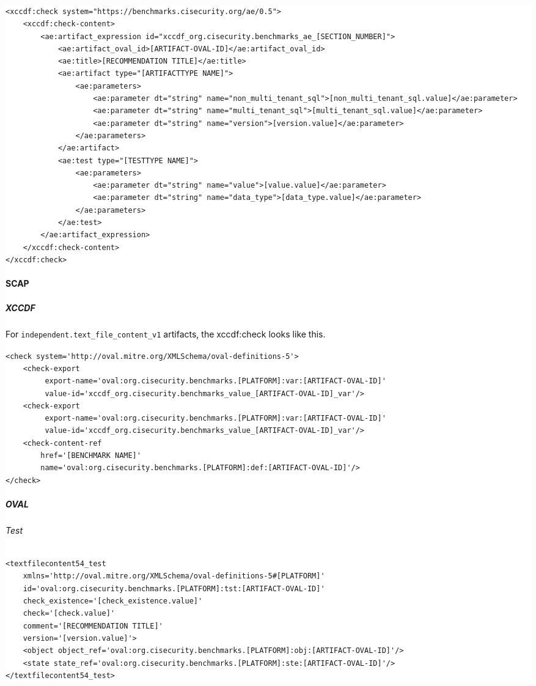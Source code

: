 ```
<xccdf:check system="https://benchmarks.cisecurity.org/ae/0.5">
    <xccdf:check-content>
        <ae:artifact_expression id="xccdf_org.cisecurity.benchmarks_ae_[SECTION_NUMBER]">
            <ae:artifact_oval_id>[ARTIFACT-OVAL-ID]</ae:artifact_oval_id>
            <ae:title>[RECOMMENDATION TITLE]</ae:title>
            <ae:artifact type="[ARTIFACTTYPE NAME]">
                <ae:parameters>
                    <ae:parameter dt="string" name="non_multi_tenant_sql">[non_multi_tenant_sql.value]</ae:parameter>
                    <ae:parameter dt="string" name="multi_tenant_sql">[multi_tenant_sql.value]</ae:parameter>
                    <ae:parameter dt="string" name="version">[version.value]</ae:parameter>
                </ae:parameters>
            </ae:artifact>
            <ae:test type="[TESTTYPE NAME]">
                <ae:parameters>
                    <ae:parameter dt="string" name="value">[value.value]</ae:parameter>
                    <ae:parameter dt="string" name="data_type">[data_type.value]</ae:parameter>
                </ae:parameters>
            </ae:test>
        </ae:artifact_expression>
    </xccdf:check-content>
</xccdf:check>
```

#### SCAP
##### XCCDF
For `independent.text_file_content_v1` artifacts, the xccdf:check looks like this. 

```
<check system='http://oval.mitre.org/XMLSchema/oval-definitions-5'>
    <check-export 
         export-name='oval:org.cisecurity.benchmarks.[PLATFORM]:var:[ARTIFACT-OVAL-ID]' 
         value-id='xccdf_org.cisecurity.benchmarks_value_[ARTIFACT-OVAL-ID]_var'/>
    <check-export 
         export-name='oval:org.cisecurity.benchmarks.[PLATFORM]:var:[ARTIFACT-OVAL-ID]' 
         value-id='xccdf_org.cisecurity.benchmarks_value_[ARTIFACT-OVAL-ID]_var'/>
    <check-content-ref 
        href='[BENCHMARK NAME]' 
        name='oval:org.cisecurity.benchmarks.[PLATFORM]:def:[ARTIFACT-OVAL-ID]'/>
</check>
```

##### OVAL
###### Test

```
<textfilecontent54_test 
    xmlns='http://oval.mitre.org/XMLSchema/oval-definitions-5#[PLATFORM]' 
    id='oval:org.cisecurity.benchmarks.[PLATFORM]:tst:[ARTIFACT-OVAL-ID]'
    check_existence='[check_existence.value]' 
    check='[check.value]' 
    comment='[RECOMMENDATION TITLE]'
    version='[version.value]'>
    <object object_ref='oval:org.cisecurity.benchmarks.[PLATFORM]:obj:[ARTIFACT-OVAL-ID]'/>
    <state state_ref='oval:org.cisecurity.benchmarks.[PLATFORM]:ste:[ARTIFACT-OVAL-ID]'/>
</textfilecontent54_test>
```
